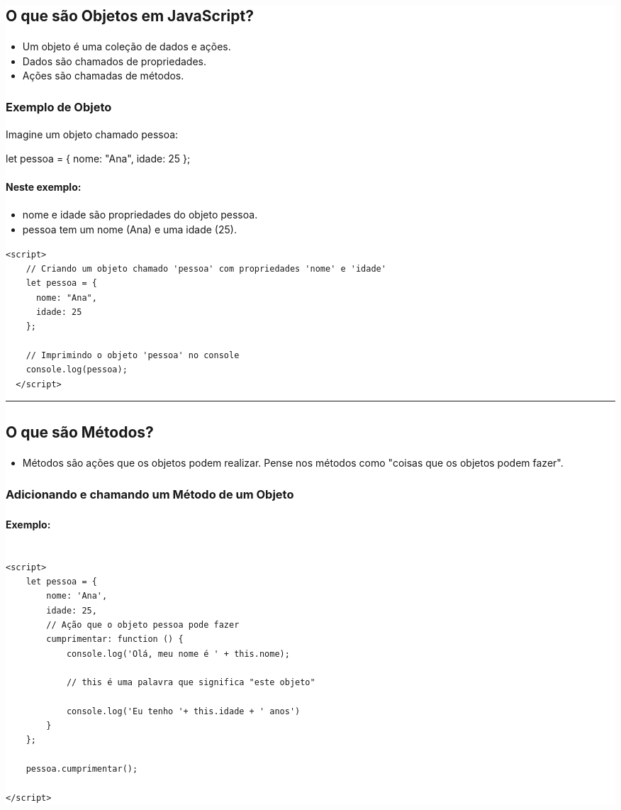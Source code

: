 ## O que são Objetos em JavaScript?
* Um objeto é uma coleção de dados e ações.
* Dados são chamados de propriedades.
* Ações são chamadas de métodos.

### Exemplo de Objeto
Imagine um objeto chamado pessoa:

let pessoa = {
  nome: "Ana",
  idade: 25
};

#### Neste exemplo:

* nome e idade são propriedades do objeto pessoa.
* pessoa tem um nome (Ana) e uma idade (25).

```
<script>
    // Criando um objeto chamado 'pessoa' com propriedades 'nome' e 'idade'
    let pessoa = {
      nome: "Ana",
      idade: 25
    };
  
    // Imprimindo o objeto 'pessoa' no console
    console.log(pessoa);
  </script>

```

---

## O que são Métodos?
* Métodos são ações que os objetos podem realizar.
Pense nos métodos como "coisas que os objetos podem fazer".

### Adicionando e chamando um Método de um Objeto
#### Exemplo:
```

<script>
    let pessoa = {
        nome: 'Ana',
        idade: 25,
        // Ação que o objeto pessoa pode fazer
        cumprimentar: function () {
            console.log('Olá, meu nome é ' + this.nome);

            // this é uma palavra que significa "este objeto"
            
            console.log('Eu tenho '+ this.idade + ' anos')
        }
    };

    pessoa.cumprimentar();

</script>
```
